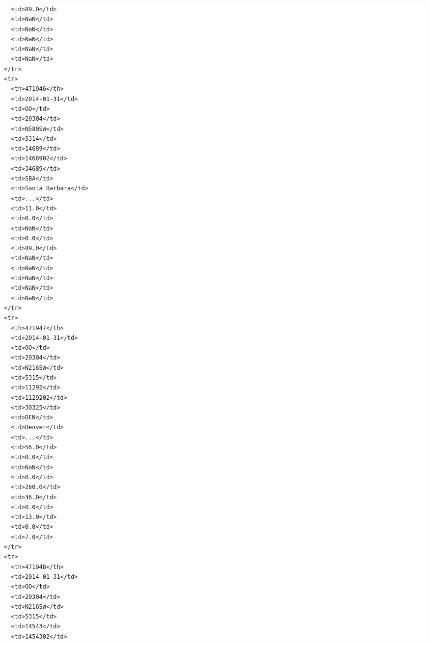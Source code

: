       <td>89.0</td>
      <td>NaN</td>
      <td>NaN</td>
      <td>NaN</td>
      <td>NaN</td>
      <td>NaN</td>
    </tr>
    <tr>
      <th>471946</th>
      <td>2014-01-31</td>
      <td>OO</td>
      <td>20304</td>
      <td>N580SW</td>
      <td>5314</td>
      <td>14689</td>
      <td>1468902</td>
      <td>34689</td>
      <td>SBA</td>
      <td>Santa Barbara</td>
      <td>...</td>
      <td>11.0</td>
      <td>0.0</td>
      <td>NaN</td>
      <td>0.0</td>
      <td>89.0</td>
      <td>NaN</td>
      <td>NaN</td>
      <td>NaN</td>
      <td>NaN</td>
      <td>NaN</td>
    </tr>
    <tr>
      <th>471947</th>
      <td>2014-01-31</td>
      <td>OO</td>
      <td>20304</td>
      <td>N216SW</td>
      <td>5315</td>
      <td>11292</td>
      <td>1129202</td>
      <td>30325</td>
      <td>DEN</td>
      <td>Denver</td>
      <td>...</td>
      <td>56.0</td>
      <td>0.0</td>
      <td>NaN</td>
      <td>0.0</td>
      <td>260.0</td>
      <td>36.0</td>
      <td>0.0</td>
      <td>13.0</td>
      <td>0.0</td>
      <td>7.0</td>
    </tr>
    <tr>
      <th>471948</th>
      <td>2014-01-31</td>
      <td>OO</td>
      <td>20304</td>
      <td>N216SW</td>
      <td>5315</td>
      <td>14543</td>
      <td>1454302</td>